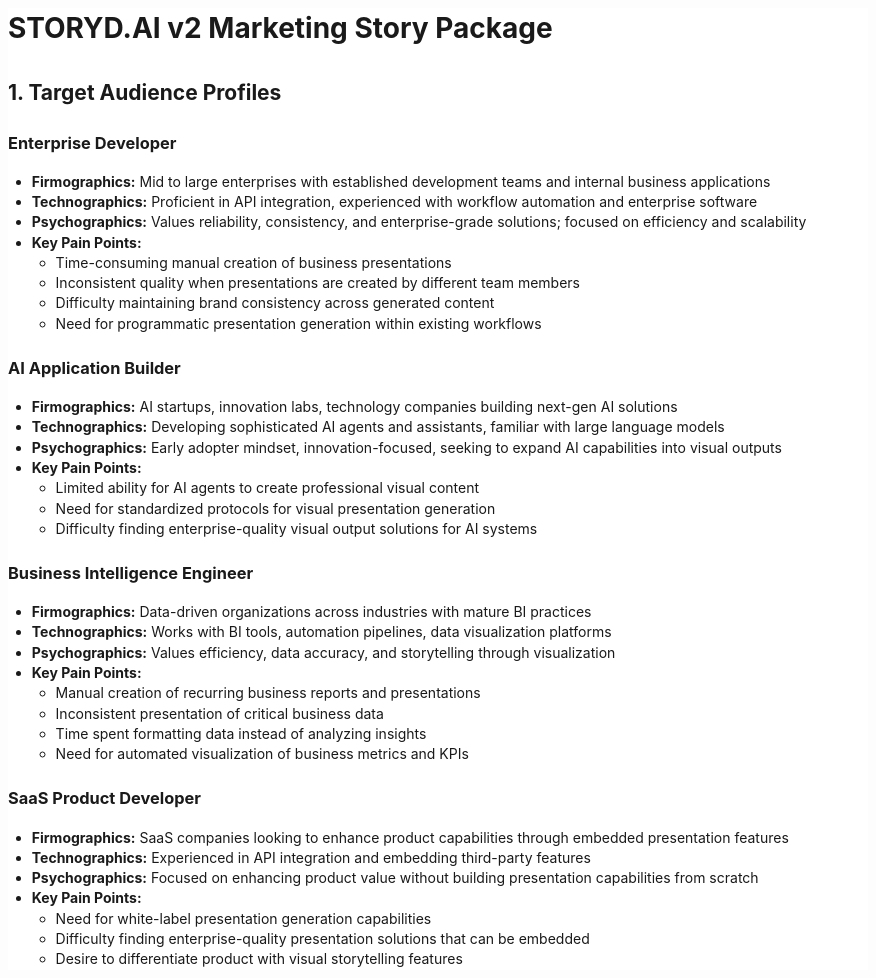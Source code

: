 # STORYD.AI v2 Marketing Story Package

## 1. Target Audience Profiles

### Enterprise Developer
- **Firmographics:** Mid to large enterprises with established development teams and internal business applications
- **Technographics:** Proficient in API integration, experienced with workflow automation and enterprise software
- **Psychographics:** Values reliability, consistency, and enterprise-grade solutions; focused on efficiency and scalability
- **Key Pain Points:** 
  - Time-consuming manual creation of business presentations
  - Inconsistent quality when presentations are created by different team members
  - Difficulty maintaining brand consistency across generated content
  - Need for programmatic presentation generation within existing workflows

### AI Application Builder
- **Firmographics:** AI startups, innovation labs, technology companies building next-gen AI solutions
- **Technographics:** Developing sophisticated AI agents and assistants, familiar with large language models
- **Psychographics:** Early adopter mindset, innovation-focused, seeking to expand AI capabilities into visual outputs
- **Key Pain Points:**
  - Limited ability for AI agents to create professional visual content
  - Need for standardized protocols for visual presentation generation
  - Difficulty finding enterprise-quality visual output solutions for AI systems

### Business Intelligence Engineer
- **Firmographics:** Data-driven organizations across industries with mature BI practices
- **Technographics:** Works with BI tools, automation pipelines, data visualization platforms
- **Psychographics:** Values efficiency, data accuracy, and storytelling through visualization
- **Key Pain Points:**
  - Manual creation of recurring business reports and presentations
  - Inconsistent presentation of critical business data
  - Time spent formatting data instead of analyzing insights
  - Need for automated visualization of business metrics and KPIs

### SaaS Product Developer
- **Firmographics:** SaaS companies looking to enhance product capabilities through embedded presentation features
- **Technographics:** Experienced in API integration and embedding third-party features
- **Psychographics:** Focused on enhancing product value without building presentation capabilities from scratch
- **Key Pain Points:**
  - Need for white-label presentation generation capabilities
  - Difficulty finding enterprise-quality presentation solutions that can be embedded
  - Desire to differentiate product with visual storytelling features

